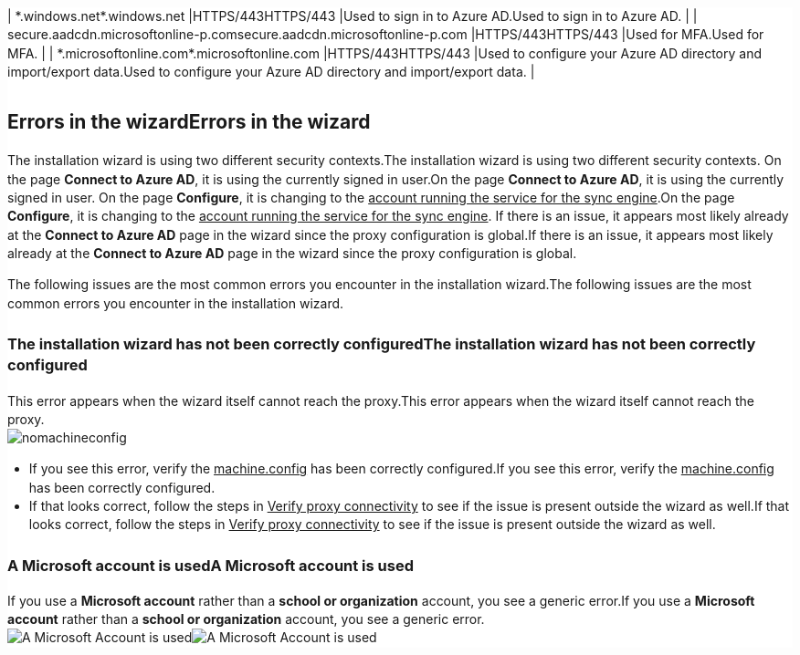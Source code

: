| <span data-ttu-id="6b15a-133">\*.windows.net</span><span class="sxs-lookup"><span data-stu-id="6b15a-133">\*.windows.net</span></span> |<span data-ttu-id="6b15a-134">HTTPS/443</span><span class="sxs-lookup"><span data-stu-id="6b15a-134">HTTPS/443</span></span> |<span data-ttu-id="6b15a-135">Used to sign in to Azure AD.</span><span class="sxs-lookup"><span data-stu-id="6b15a-135">Used to sign in to Azure AD.</span></span> |
| <span data-ttu-id="6b15a-136">secure.aadcdn.microsoftonline-p.com</span><span class="sxs-lookup"><span data-stu-id="6b15a-136">secure.aadcdn.microsoftonline-p.com</span></span> |<span data-ttu-id="6b15a-137">HTTPS/443</span><span class="sxs-lookup"><span data-stu-id="6b15a-137">HTTPS/443</span></span> |<span data-ttu-id="6b15a-138">Used for MFA.</span><span class="sxs-lookup"><span data-stu-id="6b15a-138">Used for MFA.</span></span> |
| <span data-ttu-id="6b15a-139">\*.microsoftonline.com</span><span class="sxs-lookup"><span data-stu-id="6b15a-139">\*.microsoftonline.com</span></span> |<span data-ttu-id="6b15a-140">HTTPS/443</span><span class="sxs-lookup"><span data-stu-id="6b15a-140">HTTPS/443</span></span> |<span data-ttu-id="6b15a-141">Used to configure your Azure AD directory and import/export data.</span><span class="sxs-lookup"><span data-stu-id="6b15a-141">Used to configure your Azure AD directory and import/export data.</span></span> |

## <a name="errors-in-the-wizard"></a><span data-ttu-id="6b15a-142">Errors in the wizard</span><span class="sxs-lookup"><span data-stu-id="6b15a-142">Errors in the wizard</span></span>
<span data-ttu-id="6b15a-143">The installation wizard is using two different security contexts.</span><span class="sxs-lookup"><span data-stu-id="6b15a-143">The installation wizard is using two different security contexts.</span></span> <span data-ttu-id="6b15a-144">On the page **Connect to Azure AD**, it is using the currently signed in user.</span><span class="sxs-lookup"><span data-stu-id="6b15a-144">On the page **Connect to Azure AD**, it is using the currently signed in user.</span></span> <span data-ttu-id="6b15a-145">On the page **Configure**, it is changing to the [account running the service for the sync engine](active-directory-aadconnect-accounts-permissions.md#azure-ad-connect-sync-service-account).</span><span class="sxs-lookup"><span data-stu-id="6b15a-145">On the page **Configure**, it is changing to the [account running the service for the sync engine](active-directory-aadconnect-accounts-permissions.md#azure-ad-connect-sync-service-account).</span></span> <span data-ttu-id="6b15a-146">If there is an issue, it appears most likely already at the **Connect to Azure AD** page in the wizard since the proxy configuration is global.</span><span class="sxs-lookup"><span data-stu-id="6b15a-146">If there is an issue, it appears most likely already at the **Connect to Azure AD** page in the wizard since the proxy configuration is global.</span></span>

<span data-ttu-id="6b15a-147">The following issues are the most common errors you encounter in the installation wizard.</span><span class="sxs-lookup"><span data-stu-id="6b15a-147">The following issues are the most common errors you encounter in the installation wizard.</span></span>

### <a name="the-installation-wizard-has-not-been-correctly-configured"></a><span data-ttu-id="6b15a-148">The installation wizard has not been correctly configured</span><span class="sxs-lookup"><span data-stu-id="6b15a-148">The installation wizard has not been correctly configured</span></span>
<span data-ttu-id="6b15a-149">This error appears when the wizard itself cannot reach the proxy.</span><span class="sxs-lookup"><span data-stu-id="6b15a-149">This error appears when the wizard itself cannot reach the proxy.</span></span>  
![nomachineconfig](https://docstestmedia1.blob.core.windows.net/azure-media/articles/active-directory/connect/media/active-directory-aadconnect-troubleshoot-connectivity/nomachineconfig.png)

* <span data-ttu-id="6b15a-151">If you see this error, verify the [machine.config](active-directory-aadconnect-prerequisites.md#connectivity) has been correctly configured.</span><span class="sxs-lookup"><span data-stu-id="6b15a-151">If you see this error, verify the [machine.config](active-directory-aadconnect-prerequisites.md#connectivity) has been correctly configured.</span></span>
* <span data-ttu-id="6b15a-152">If that looks correct, follow the steps in [Verify proxy connectivity](#verify-proxy-connectivity) to see if the issue is present outside the wizard as well.</span><span class="sxs-lookup"><span data-stu-id="6b15a-152">If that looks correct, follow the steps in [Verify proxy connectivity](#verify-proxy-connectivity) to see if the issue is present outside the wizard as well.</span></span>

### <a name="a-microsoft-account-is-used"></a><span data-ttu-id="6b15a-153">A Microsoft account is used</span><span class="sxs-lookup"><span data-stu-id="6b15a-153">A Microsoft account is used</span></span>
<span data-ttu-id="6b15a-154">If you use a **Microsoft account** rather than a **school or organization** account, you see a generic error.</span><span class="sxs-lookup"><span data-stu-id="6b15a-154">If you use a **Microsoft account** rather than a **school or organization** account, you see a generic error.</span></span>  
<span data-ttu-id="6b15a-155">![A Microsoft Account is used](https://docstestmedia1.blob.core.windows.net/azure-media/articles/active-directory/connect/media/active-directory-aadconnect-troubleshoot-connectivity/unknownerror.png)</span><span class="sxs-lookup"><span data-stu-id="6b15a-155">![A Microsoft Account is used](https://docstestmedia1.blob.core.windows.net/azure-media/articles/active-directory/connect/media/active-directory-aadconnect-troubleshoot-connectivity/unknownerror.png)</span></span>